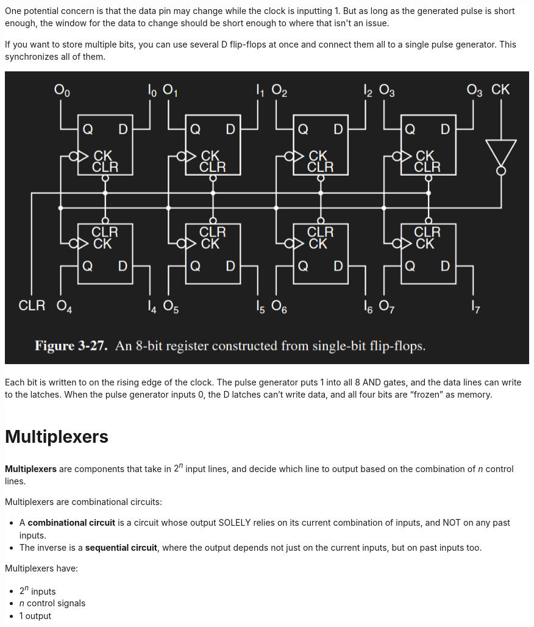 One potential concern is that the data pin may change while the clock is inputting $1$. But as long as the generated pulse is short enough, the window for the data to change should be short enough to where that isn't an issue.

If you want to store multiple bits, you can use several D flip-flops at once and connect them all to a single pulse generator. This synchronizes all of them.

![Image of a memory register comprised of multiple flip-flops.](./diagrams/15_register_diagram.png)

Each bit is written to on the rising edge of the clock. The pulse generator puts 1 into all 8 AND gates, and the data lines can write to the latches. When the pulse generator inputs 0, the D latches can’t write data, and all four bits are “frozen” as memory.

# Multiplexers

**Multiplexers** are components that take in $2^n$ input lines, and decide which line to output based on the combination of $n$ control lines.

Multiplexers are combinational circuits:
- A **combinational circuit** is a circuit whose output SOLELY relies on its current combination of inputs, and NOT on any past inputs.
- The inverse is a **sequential circuit**, where the output depends not just on the current inputs, but on past inputs too.

Multiplexers have:
- $2^n$ inputs
- $n$ control signals
- $1$ output
